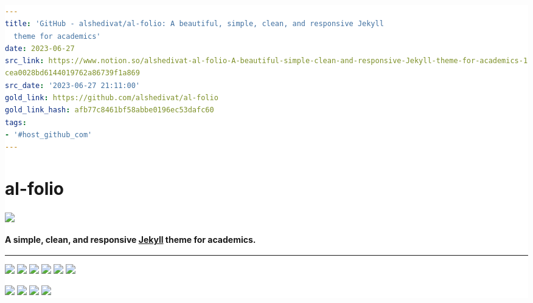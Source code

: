 ```yaml
---
title: 'GitHub - alshedivat/al-folio: A beautiful, simple, clean, and responsive Jekyll
  theme for academics'
date: 2023-06-27
src_link: https://www.notion.so/alshedivat-al-folio-A-beautiful-simple-clean-and-responsive-Jekyll-theme-for-academics-1cea0028bd6144019762a86739f1a869
src_date: '2023-06-27 21:11:00'
gold_link: https://github.com/alshedivat/al-folio
gold_link_hash: afb77c8461bf58abbe0196ec53dafc60
tags:
- '#host_github_com'
---
```


al-folio
========


[![](/alshedivat/al-folio/raw/master/readme_preview/al-folio-preview.png)](https://alshedivat.github.io/al-folio/)


**A simple, clean, and responsive [Jekyll](https://jekyllrb.com/) theme for academics.**




---


[![](https://github.com/alshedivat/al-folio/actions/workflows/deploy.yml/badge.svg)](https://github.com/alshedivat/al-folio/actions/workflows/deploy.yml)
[![](https://camo.githubusercontent.com/d33eeaf70896ff09f9e5d6a48617db573401d517e656c7ad60747bef71032628/68747470733a2f2f696d672e736869656c64732e696f2f62616467652f6d61696e7461696e6572732d342d737563636573732e737667)](#maintainers)
[![](https://camo.githubusercontent.com/6309148a31961307060b8d9b247dcb2a008f397eeb8961c23c8e22ee9246ce2d/68747470733a2f2f696d672e736869656c64732e696f2f6769746875622f636f6e7472696275746f72732f616c73686564697661742f616c2d666f6c696f2e737667)](https://github.com/alshedivat/al-folio/graphs/contributors/)
[![](https://camo.githubusercontent.com/da7e6c4cd20e53ee81de4ae7f8f433033fe702a3be99229af6dcda883c1c0eee/68747470733a2f2f696d672e736869656c64732e696f2f646f636b65722f762f616d6972706f75726d616e642f616c2d666f6c696f3f736f72743d73656d766572266c6162656c3d646f636b6572253230696d61676526636f6c6f723d626c756576696f6c6574)](https://hub.docker.com/r/amirpourmand/al-folio)
[![](https://camo.githubusercontent.com/3a4a6833557eac54619ef0297dd755dc665bb3d0ad3b7b8e7bfaee41d1dbe42b/68747470733a2f2f696d672e736869656c64732e696f2f646f636b65722f696d6167652d73697a652f616d6972706f75726d616e642f616c2d666f6c696f3f736f72743d64617465266c6162656c3d646f636b6572253230696d61676525323073697a6526636f6c6f723d626c756576696f6c6574)](https://hub.docker.com/r/amirpourmand/al-folio)
[![](https://camo.githubusercontent.com/54a3701fef65c43519ed8cdbc0367a76abb49bf907721c90e9330b42eab3d1e2/68747470733a2f2f696d672e736869656c64732e696f2f646f636b65722f70756c6c732f616d6972706f75726d616e642f616c2d666f6c696f3f636f6c6f723d626c756576696f6c6574)](https://hub.docker.com/r/amirpourmand/al-folio)


[![](https://camo.githubusercontent.com/362ef362b4d02c796f7d94975b892306848f7c093d7d48edfa7b8d711d907432/68747470733a2f2f696d672e736869656c64732e696f2f6769746875622f762f72656c656173652f616c73686564697661742f616c2d666f6c696f)](https://github.com/alshedivat/al-folio/releases/latest)
[![](https://camo.githubusercontent.com/06b66051d4650634caf727ebfc8841b60af172d97621524b685d0509042d51b9/68747470733a2f2f696d672e736869656c64732e696f2f6769746875622f6c6963656e73652f616c73686564697661742f616c2d666f6c696f3f636f6c6f723d626c7565)](https://github.com/alshedivat/al-folio/blob/master/LICENSE)
[![](https://camo.githubusercontent.com/432a2f5318c1b84bb8a46b3d7c3e5732656ddd131ecc60e08b1b9875f988791f/68747470733a2f2f696d672e736869656c64732e696f2f6769746875622f73746172732f616c73686564697661742f616c2d666f6c696f)](https://github.com/alshedivat/al-folio)
[![](https://camo.githubusercontent.com/b32edd90102f15bcd3157067b153d1f331c4824f034b4390972f3a8ff9f1140c/68747470733a2f2f696d672e736869656c64732e696f2f6769746875622f666f726b732f616c73686564697661742f616c2d666f6c696f)](https://github.com/alshedivat/al-folio/fork)
